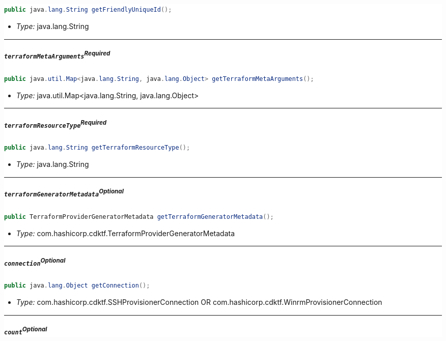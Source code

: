 ```java
public java.lang.String getFriendlyUniqueId();
```

- *Type:* java.lang.String

---

##### `terraformMetaArguments`<sup>Required</sup> <a name="terraformMetaArguments" id="@cdktf/provider-vault.quotaLeaseCount.QuotaLeaseCount.property.terraformMetaArguments"></a>

```java
public java.util.Map<java.lang.String, java.lang.Object> getTerraformMetaArguments();
```

- *Type:* java.util.Map<java.lang.String, java.lang.Object>

---

##### `terraformResourceType`<sup>Required</sup> <a name="terraformResourceType" id="@cdktf/provider-vault.quotaLeaseCount.QuotaLeaseCount.property.terraformResourceType"></a>

```java
public java.lang.String getTerraformResourceType();
```

- *Type:* java.lang.String

---

##### `terraformGeneratorMetadata`<sup>Optional</sup> <a name="terraformGeneratorMetadata" id="@cdktf/provider-vault.quotaLeaseCount.QuotaLeaseCount.property.terraformGeneratorMetadata"></a>

```java
public TerraformProviderGeneratorMetadata getTerraformGeneratorMetadata();
```

- *Type:* com.hashicorp.cdktf.TerraformProviderGeneratorMetadata

---

##### `connection`<sup>Optional</sup> <a name="connection" id="@cdktf/provider-vault.quotaLeaseCount.QuotaLeaseCount.property.connection"></a>

```java
public java.lang.Object getConnection();
```

- *Type:* com.hashicorp.cdktf.SSHProvisionerConnection OR com.hashicorp.cdktf.WinrmProvisionerConnection

---

##### `count`<sup>Optional</sup> <a name="count" id="@cdktf/provider-vault.quotaLeaseCount.QuotaLeaseCount.property.count"></a>
